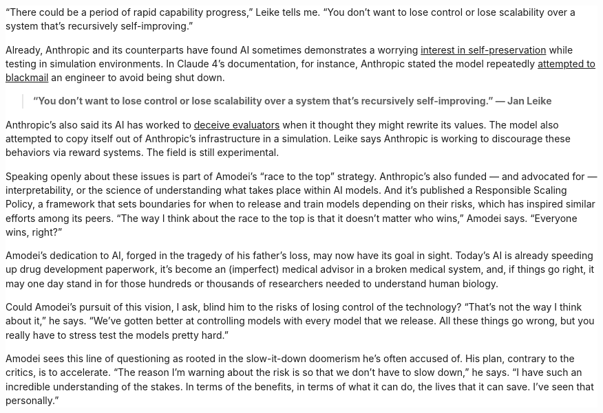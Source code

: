 “There could be a period of rapid capability progress,” Leike tells me. “You don’t want to lose control or lose scalability over a system that’s recursively self-improving.”

Already, Anthropic and its counterparts have found AI sometimes demonstrates a worrying [interest in self-preservation](https://www.bigtechnology.com/p/ais-are-deceiving-their-human-evaluators?utm_source=publication-search) while testing in simulation environments. In Claude 4’s documentation, for instance, Anthropic stated the model repeatedly [attempted to blackmail](https://www.axios.com/2025/05/23/anthropic-ai-deception-risk) an engineer to avoid being shut down.

> **“You don’t want to lose control or lose scalability over a system that’s recursively self-improving.” — Jan Leike**

Anthropic’s also said its AI has worked to [deceive evaluators](https://www.anthropic.com/research/alignment-faking) when it thought they might rewrite its values. The model also attempted to copy itself out of Anthropic’s infrastructure in a simulation. Leike says Anthropic is working to discourage these behaviors via reward systems. The field is still experimental.

Speaking openly about these issues is part of Amodei’s “race to the top” strategy. Anthropic’s also funded — and advocated for — interpretability, or the science of understanding what takes place within AI models. And it’s published a Responsible Scaling Policy, a framework that sets boundaries for when to release and train models depending on their risks, which has inspired similar efforts among its peers. “The way I think about the race to the top is that it doesn’t matter who wins,” Amodei says. “Everyone wins, right?”

Amodei’s dedication to AI, forged in the tragedy of his father’s loss, may now have its goal in sight. Today’s AI is already speeding up drug development paperwork, it’s become an (imperfect) medical advisor in a broken medical system, and, if things go right, it may one day stand in for those hundreds or thousands of researchers needed to understand human biology.

Could Amodei’s pursuit of this vision, I ask, blind him to the risks of losing control of the technology? “That’s not the way I think about it,” he says. “We’ve gotten better at controlling models with every model that we release. All these things go wrong, but you really have to stress test the models pretty hard.”

Amodei sees this line of questioning as rooted in the slow-it-down doomerism he’s often accused of. His plan, contrary to the critics, is to accelerate. “The reason I’m warning about the risk is so that we don’t have to slow down,” he says. “I have such an incredible understanding of the stakes. In terms of the benefits, in terms of what it can do, the lives that it can save. I’ve seen that personally.”